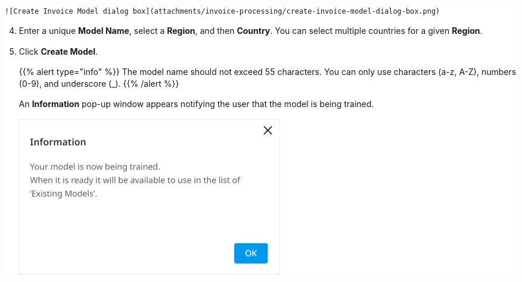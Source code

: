    ![Create Invoice Model dialog box](attachments/invoice-processing/create-invoice-model-dialog-box.png)

4. Enter a unique **Model Name**, select a **Region**, and then **Country**. You can select multiple countries for a given **Region**.
5.  Click **Create Model**.
    
    {{% alert type="info" %}} The model name should not exceed 55 characters. You can only use characters (a-z, A-Z), numbers (0-9), and underscore (\_). {{% /alert %}}
   
    An **Information** pop-up window appears notifying the user that the model is being trained.
   
    ![Create Invoice Model dialog box](attachments/invoice-processing/info-pop-up-dialog-box.png)
   